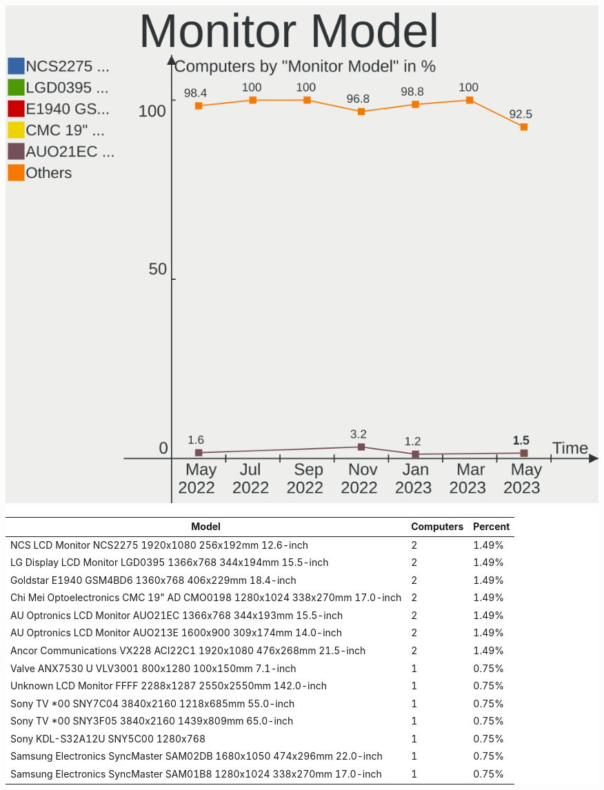 ![Monitor Model](./All/images/line_chart/mon_model.svg)

| Model                                                                    | Computers | Percent |
|--------------------------------------------------------------------------|-----------|---------|
| NCS LCD Monitor NCS2275 1920x1080 256x192mm 12.6-inch                    | 2         | 1.49%   |
| LG Display LCD Monitor LGD0395 1366x768 344x194mm 15.5-inch              | 2         | 1.49%   |
| Goldstar E1940 GSM4BD6 1360x768 406x229mm 18.4-inch                      | 2         | 1.49%   |
| Chi Mei Optoelectronics CMC 19" AD CMO0198 1280x1024 338x270mm 17.0-inch | 2         | 1.49%   |
| AU Optronics LCD Monitor AUO21EC 1366x768 344x193mm 15.5-inch            | 2         | 1.49%   |
| AU Optronics LCD Monitor AUO213E 1600x900 309x174mm 14.0-inch            | 2         | 1.49%   |
| Ancor Communications VX228 ACI22C1 1920x1080 476x268mm 21.5-inch         | 2         | 1.49%   |
| Valve ANX7530 U VLV3001 800x1280 100x150mm 7.1-inch                      | 1         | 0.75%   |
| Unknown LCD Monitor FFFF 2288x1287 2550x2550mm 142.0-inch                | 1         | 0.75%   |
| Sony TV *00 SNY7C04 3840x2160 1218x685mm 55.0-inch                       | 1         | 0.75%   |
| Sony TV *00 SNY3F05 3840x2160 1439x809mm 65.0-inch                       | 1         | 0.75%   |
| Sony KDL-S32A12U SNY5C00 1280x768                                        | 1         | 0.75%   |
| Samsung Electronics SyncMaster SAM02DB 1680x1050 474x296mm 22.0-inch     | 1         | 0.75%   |
| Samsung Electronics SyncMaster SAM01B8 1280x1024 338x270mm 17.0-inch     | 1         | 0.75%   |